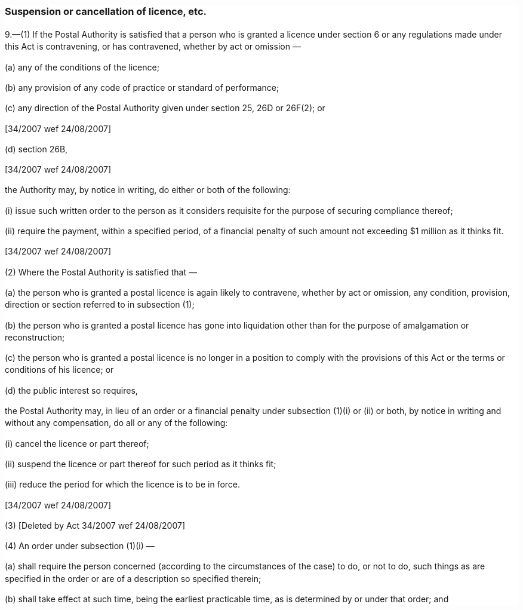 ### Suspension or cancellation of licence, etc.

9\.—(1) If the Postal Authority is satisfied that a person who is granted a licence under section 6 or any regulations made under this Act is contravening, or has contravened, whether by act or omission —

(a) any of the conditions of the licence;

(b) any provision of any code of practice or standard of performance;

(c) any direction of the Postal Authority given under section 25, 26D or 26F(2); or

[34/2007 wef 24/08/2007]

(d) section 26B,

[34/2007 wef 24/08/2007]

the Authority may, by notice in writing, do either or both of the following:

(i) issue such written order to the person as it considers requisite for the purpose of securing compliance thereof;

(ii) require the payment, within a specified period, of a financial penalty of such amount not exceeding $1 million as it thinks fit.

[34/2007 wef 24/08/2007]

(2) Where the Postal Authority is satisfied that —

(a) the person who is granted a postal licence is again likely to contravene, whether by act or omission, any condition, provision, direction or section referred to in subsection (1);

(b) the person who is granted a postal licence has gone into liquidation other than for the purpose of amalgamation or reconstruction;

(c) the person who is granted a postal licence is no longer in a position to comply with the provisions of this Act or the terms or conditions of his licence; or

(d) the public interest so requires,

the Postal Authority may, in lieu of an order or a financial penalty under subsection (1)(i) or (ii) or both, by notice in writing and without any compensation, do all or any of the following:

(i) cancel the licence or part thereof;

(ii) suspend the licence or part thereof for such period as it thinks fit;

(iii) reduce the period for which the licence is to be in force.

[34/2007 wef 24/08/2007]

(3) [Deleted by Act 34/2007 wef 24/08/2007]

(4) An order under subsection (1)(i) —

(a) shall require the person concerned (according to the circumstances of the case) to do, or not to do, such things as are specified in the order or are of a description so specified therein;

(b) shall take effect at such time, being the earliest practicable time, as is determined by or under that order; and
